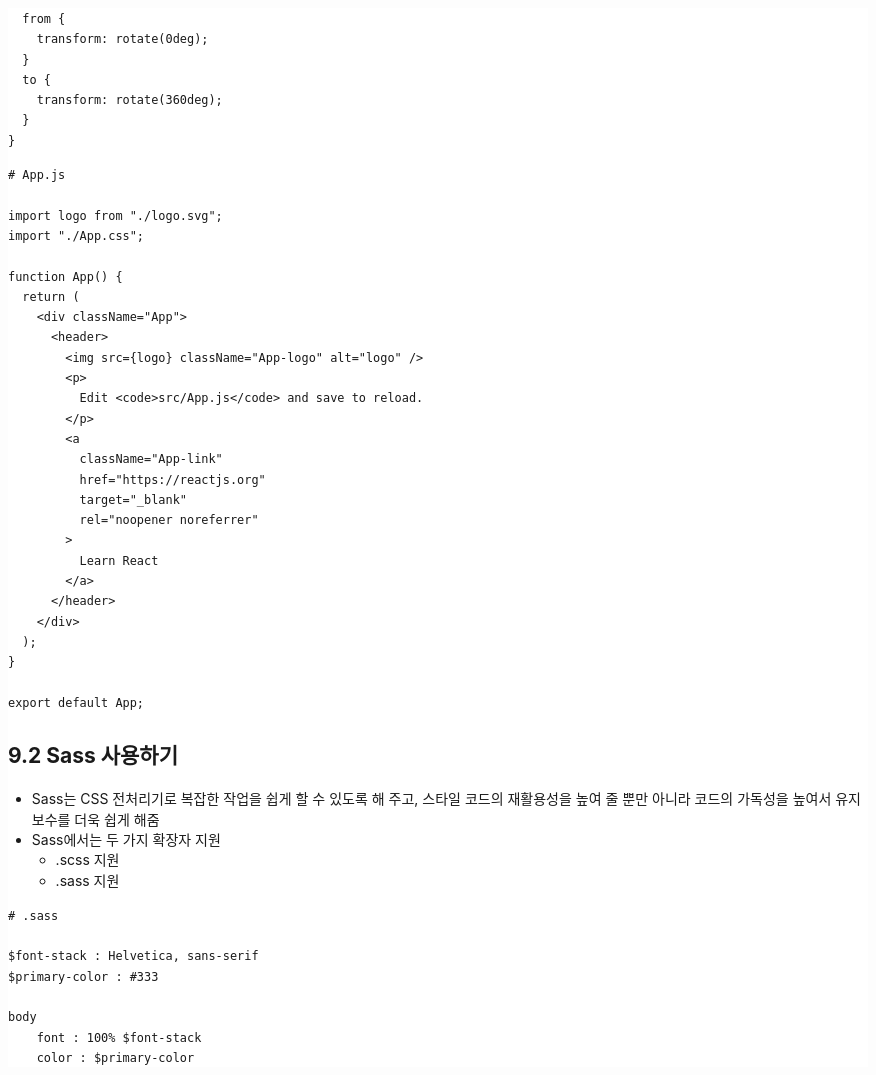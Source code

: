```
  from {
    transform: rotate(0deg);
  }
  to {
    transform: rotate(360deg);
  }
}
```

```
# App.js

import logo from "./logo.svg";
import "./App.css";

function App() {
  return (
    <div className="App">
      <header>
        <img src={logo} className="App-logo" alt="logo" />
        <p>
          Edit <code>src/App.js</code> and save to reload.
        </p>
        <a
          className="App-link"
          href="https://reactjs.org"
          target="_blank"
          rel="noopener noreferrer"
        >
          Learn React
        </a>
      </header>
    </div>
  );
}

export default App;
```

## 9.2 Sass 사용하기

- Sass는 CSS 전처리기로 복잡한 작업을 쉽게 할 수 있도록 해 주고, 스타일 코드의 재활용성을 높여 줄 뿐만 아니라 코드의 가독성을 높여서 유지 보수를 더욱 쉽게 해줌
- Sass에서는 두 가지 확장자 지원
  - .scss 지원
  - .sass 지원

```
# .sass

$font-stack : Helvetica, sans-serif
$primary-color : #333

body
    font : 100% $font-stack
    color : $primary-color
```
